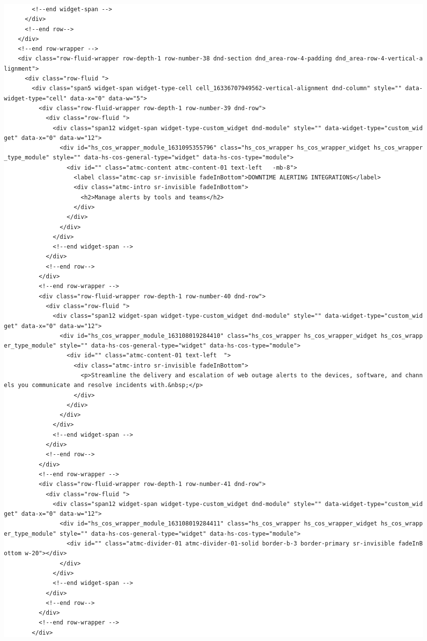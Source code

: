             <!--end widget-span -->
          </div>
          <!--end row-->
        </div>
        <!--end row-wrapper -->
        <div class="row-fluid-wrapper row-depth-1 row-number-38 dnd-section dnd_area-row-4-padding dnd_area-row-4-vertical-alignment">
          <div class="row-fluid ">
            <div class="span5 widget-span widget-type-cell cell_16336707949562-vertical-alignment dnd-column" style="" data-widget-type="cell" data-x="0" data-w="5">
              <div class="row-fluid-wrapper row-depth-1 row-number-39 dnd-row">
                <div class="row-fluid ">
                  <div class="span12 widget-span widget-type-custom_widget dnd-module" style="" data-widget-type="custom_widget" data-x="0" data-w="12">
                    <div id="hs_cos_wrapper_module_1631095355796" class="hs_cos_wrapper hs_cos_wrapper_widget hs_cos_wrapper_type_module" style="" data-hs-cos-general-type="widget" data-hs-cos-type="module">
                      <div id="" class="atmc-content atmc-content-01 text-left   -mb-8">
                        <label class="atmc-cap sr-invisible fadeInBottom">DOWNTIME ALERTING INTEGRATIONS</label>
                        <div class="atmc-intro sr-invisible fadeInBottom">
                          <h2>Manage alerts by tools and teams</h2>
                        </div>
                      </div>
                    </div>
                  </div>
                  <!--end widget-span -->
                </div>
                <!--end row-->
              </div>
              <!--end row-wrapper -->
              <div class="row-fluid-wrapper row-depth-1 row-number-40 dnd-row">
                <div class="row-fluid ">
                  <div class="span12 widget-span widget-type-custom_widget dnd-module" style="" data-widget-type="custom_widget" data-x="0" data-w="12">
                    <div id="hs_cos_wrapper_module_163108019284410" class="hs_cos_wrapper hs_cos_wrapper_widget hs_cos_wrapper_type_module" style="" data-hs-cos-general-type="widget" data-hs-cos-type="module">
                      <div id="" class="atmc-content-01 text-left  ">
                        <div class="atmc-intro sr-invisible fadeInBottom">
                          <p>Streamline the delivery and escalation of web outage alerts to the devices, software, and channels you communicate and resolve incidents with.&nbsp;</p>
                        </div>
                      </div>
                    </div>
                  </div>
                  <!--end widget-span -->
                </div>
                <!--end row-->
              </div>
              <!--end row-wrapper -->
              <div class="row-fluid-wrapper row-depth-1 row-number-41 dnd-row">
                <div class="row-fluid ">
                  <div class="span12 widget-span widget-type-custom_widget dnd-module" style="" data-widget-type="custom_widget" data-x="0" data-w="12">
                    <div id="hs_cos_wrapper_module_163108019284411" class="hs_cos_wrapper hs_cos_wrapper_widget hs_cos_wrapper_type_module" style="" data-hs-cos-general-type="widget" data-hs-cos-type="module">
                      <div id="" class="atmc-divider-01 atmc-divider-01-solid border-b-3 border-primary sr-invisible fadeInBottom w-20"></div>
                    </div>
                  </div>
                  <!--end widget-span -->
                </div>
                <!--end row-->
              </div>
              <!--end row-wrapper -->
            </div>